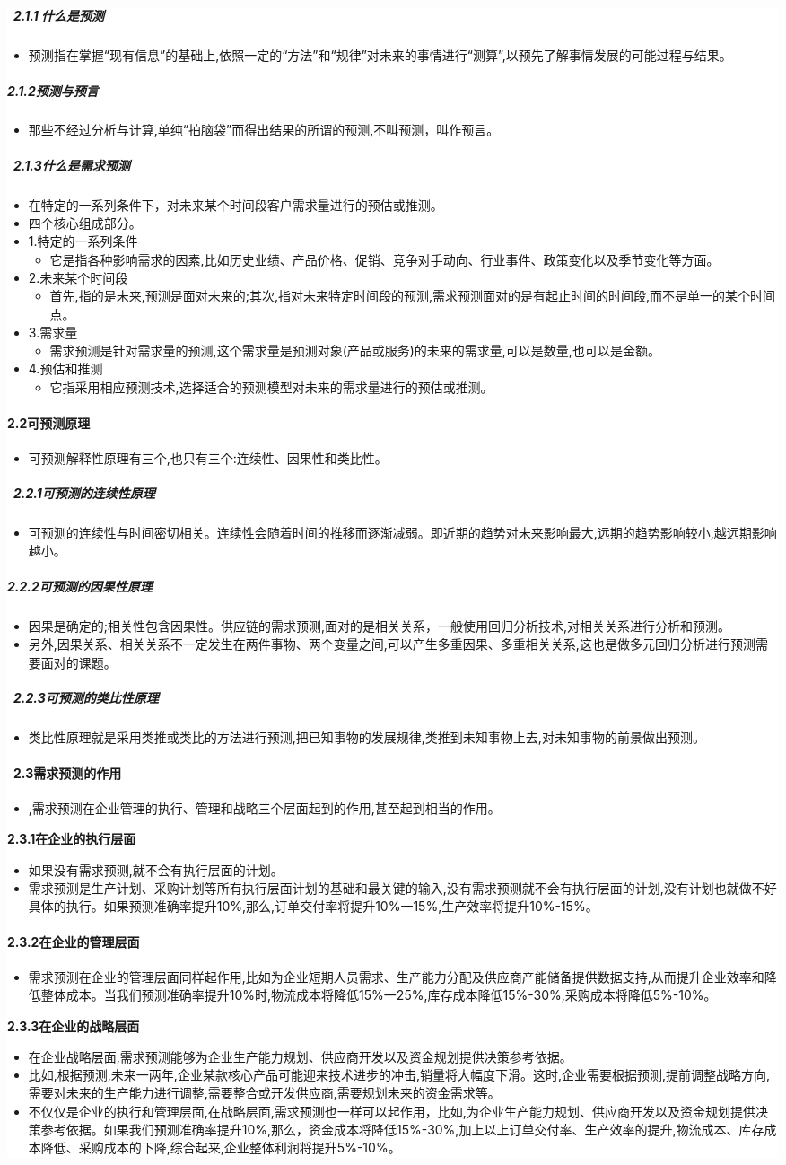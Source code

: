 #####  **2.1.1 什么是预测**

- 预测指在掌握“现有信息”的基础上,依照一定的“方法”和“规律”对未来的事情进行“测算”,以预先了解事情发展的可能过程与结果。

##### 2.1.2预测与预言

- 那些不经过分析与计算,单纯“拍脑袋”而得出结果的所谓的预测,不叫预测，叫作预言。

#####  **2.1.3什么是需求预测**

- 在特定的一系列条件下，对未来某个时间段客户需求量进行的预估或推测。
- 四个核心组成部分。
- 1.特定的一系列条件
  - 它是指各种影响需求的因素,比如历史业绩、产品价格、促销、竞争对手动向、行业事件、政策变化以及季节变化等方面。
- 2.未来某个时间段
  - 首先,指的是未来,预测是面对未来的;其次,指对未来特定时间段的预测,需求预测面对的是有起止时间的时间段,而不是单一的某个时间点。
- 3.需求量
  - 需求预测是针对需求量的预测,这个需求量是预测对象(产品或服务)的未来的需求量,可以是数量,也可以是金额。
- 4.预估和推测
  - 它指采用相应预测技术,选择适合的预测模型对未来的需求量进行的预估或推测。

#### 2.2可预测原理

- 可预测解释性原理有三个,也只有三个:连续性、因果性和类比性。

#####  **2.2.1可预测的连续性原理**

- 可预测的连续性与时间密切相关。连续性会随着时间的推移而逐渐减弱。即近期的趋势对未来影响最大,远期的趋势影响较小,越远期影响越小。

##### 2.2.2可预测的因果性原理

- 因果是确定的;相关性包含因果性。供应链的需求预测,面对的是相关关系，一般使用回归分析技术,对相关关系进行分析和预测。
- 另外,因果关系、相关关系不一定发生在两件事物、两个变量之间,可以产生多重因果、多重相关关系,这也是做多元回归分析进行预测需要面对的课题。

#####  **2.2.3可预测的类比性原理**

- 类比性原理就是采用类推或类比的方法进行预测,把已知事物的发展规律,类推到未知事物上去,对未知事物的前景做出预测。

####  **2.3需求预测的作用**

- ,需求预测在企业管理的执行、管理和战略三个层面起到的作用,甚至起到相当的作用。

**2.3.1在企业的执行层面**

- 如果没有需求预测,就不会有执行层面的计划。
- 需求预测是生产计划、采购计划等所有执行层面计划的基础和最关键的输入,没有需求预测就不会有执行层面的计划,没有计划也就做不好具体的执行。如果预测准确率提升10%,那么,订单交付率将提升10%一15%,生产效率将提升10%-15%。

#### 2.3.2在企业的管理层面

- 需求预测在企业的管理层面同样起作用,比如为企业短期人员需求、生产能力分配及供应商产能储备提供数据支持,从而提升企业效率和降低整体成本。当我们预测准确率提升10%时,物流成本将降低15%一25%,库存成本降低15%-30%,采购成本将降低5%-10%。

**2.3.3在企业的战略层面**

- 在企业战略层面,需求预测能够为企业生产能力规划、供应商开发以及资金规划提供决策参考依据。
- 比如,根据预测,未来一两年,企业某款核心产品可能迎来技术进步的冲击,销量将大幅度下滑。这时,企业需要根据预测,提前调整战略方向,需要对未来的生产能力进行调整,需要整合或开发供应商,需要规划未来的资金需求等。
- 不仅仅是企业的执行和管理层面,在战略层面,需求预测也一样可以起作用，比如,为企业生产能力规划、供应商开发以及资金规划提供决策参考依据。如果我们预测准确率提升10%,那么，资金成本将降低15%-30%,加上以上订单交付率、生产效率的提升,物流成本、库存成本降低、采购成本的下降,综合起来,企业整体利润将提升5%-10%。
